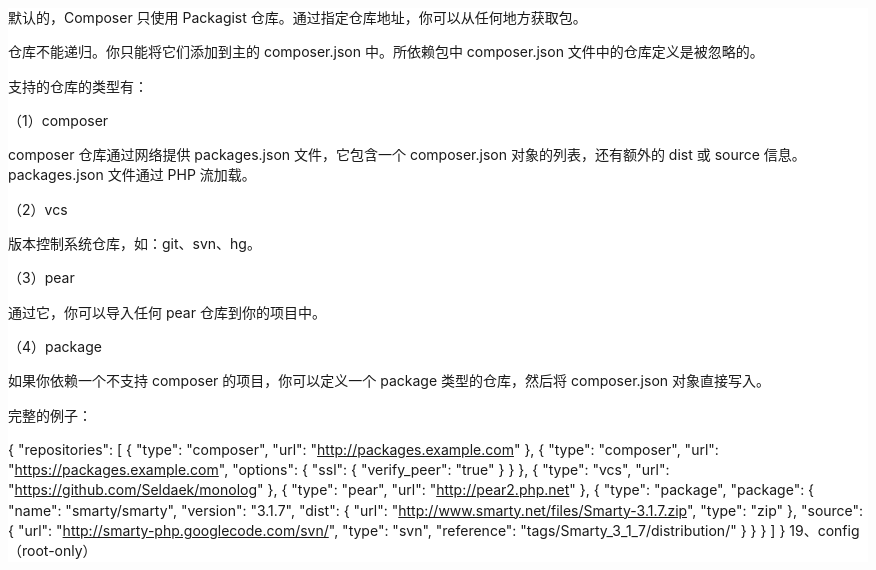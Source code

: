 默认的，Composer 只使用 Packagist 仓库。通过指定仓库地址，你可以从任何地方获取包。

仓库不能递归。你只能将它们添加到主的 composer.json 中。所依赖包中 composer.json 文件中的仓库定义是被忽略的。

支持的仓库的类型有：

（1）composer

composer 仓库通过网络提供 packages.json 文件，它包含一个 composer.json 对象的列表，还有额外的 dist 或 source 信息。packages.json 文件通过 PHP 流加载。

（2）vcs

版本控制系统仓库，如：git、svn、hg。

（3）pear

通过它，你可以导入任何 pear 仓库到你的项目中。

（4）package

如果你依赖一个不支持 composer 的项目，你可以定义一个 package 类型的仓库，然后将 composer.json 对象直接写入。

完整的例子：

{
    "repositories": [
        {
            "type": "composer",
            "url": "http://packages.example.com"
        },
        {
            "type": "composer",
            "url": "https://packages.example.com",
            "options": {
                "ssl": {
                    "verify_peer": "true"
                }
            }
        },
        {
            "type": "vcs",
            "url": "https://github.com/Seldaek/monolog"
        },
        {
            "type": "pear",
            "url": "http://pear2.php.net"
        },
        {
            "type": "package",
            "package": {
                "name": "smarty/smarty",
                "version": "3.1.7",
                "dist": {
                    "url": "http://www.smarty.net/files/Smarty-3.1.7.zip",
                    "type": "zip"
                },
                "source": {
                    "url": "http://smarty-php.googlecode.com/svn/",
                    "type": "svn",
                    "reference": "tags/Smarty_3_1_7/distribution/"
                }
            }
        }
    ]
}
19、config（root-only）
